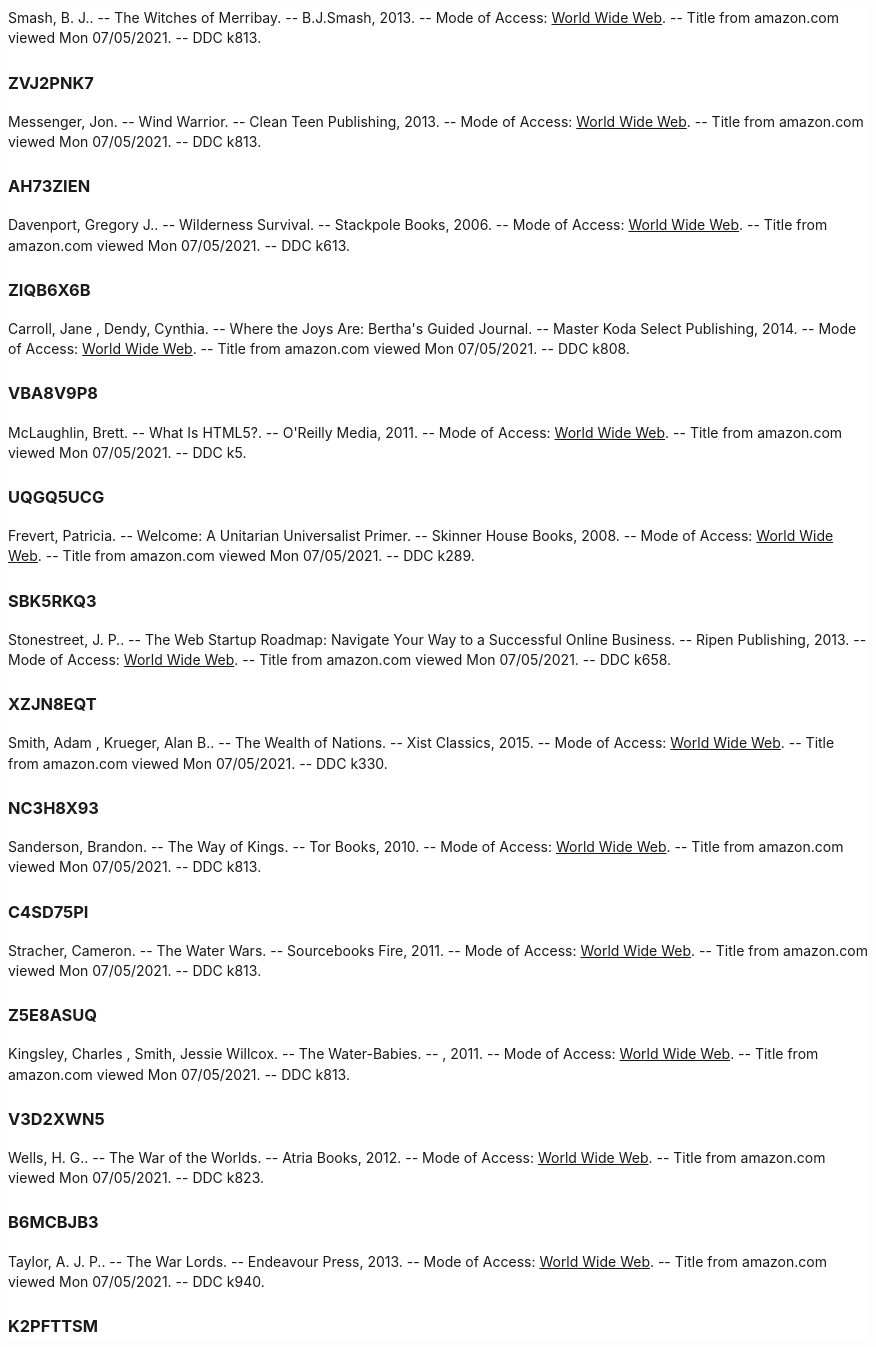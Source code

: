 Smash, B. J.. -- The Witches of Merribay. -- B.J.Smash, 2013. -- Mode of Access: [World Wide Web](https://read.amazon.com/?asin=B00EJ3U8K6). -- Title from amazon.com viewed Mon 07/05/2021. -- DDC k813. 
### ZVJ2PNK7 
Messenger, Jon. -- Wind Warrior. -- Clean Teen Publishing, 2013. -- Mode of Access: [World Wide Web](https://read.amazon.com/?asin=B00DCKE11E). -- Title from amazon.com viewed Mon 07/05/2021. -- DDC k813. 
### AH73ZIEN 
Davenport, Gregory J.. -- Wilderness Survival. -- Stackpole Books, 2006. -- Mode of Access: [World Wide Web](https://read.amazon.com/?asin=B00A7CTPNY). -- Title from amazon.com viewed Mon 07/05/2021. -- DDC k613. 
### ZIQB6X6B 
Carroll, Jane ,  Dendy, Cynthia. -- Where the Joys Are: Bertha's Guided Journal. -- Master Koda Select Publishing, 2014. -- Mode of Access: [World Wide Web](https://read.amazon.com/?asin=B00LZVRKL0). -- Title from amazon.com viewed Mon 07/05/2021. -- DDC k808. 
### VBA8V9P8 
McLaughlin, Brett. -- What Is HTML5?. -- O'Reilly Media, 2011. -- Mode of Access: [World Wide Web](https://read.amazon.com/?asin=B005ISQ7JM). -- Title from amazon.com viewed Mon 07/05/2021. -- DDC k5. 
### UQGQ5UCG 
Frevert, Patricia. -- Welcome: A Unitarian Universalist Primer. -- Skinner House Books, 2008. -- Mode of Access: [World Wide Web](https://read.amazon.com/?asin=B004OEKCVK). -- Title from amazon.com viewed Mon 07/05/2021. -- DDC k289. 
### SBK5RKQ3 
Stonestreet, J. P.. -- The Web Startup Roadmap: Navigate Your Way to a Successful Online Business. -- Ripen Publishing, 2013. -- Mode of Access: [World Wide Web](https://read.amazon.com/?asin=B00BC1H77A). -- Title from amazon.com viewed Mon 07/05/2021. -- DDC k658. 
### XZJN8EQT 
Smith, Adam ,  Krueger, Alan B.. -- The Wealth of Nations. -- Xist Classics, 2015. -- Mode of Access: [World Wide Web](https://read.amazon.com/?asin=B00VHBIIVE). -- Title from amazon.com viewed Mon 07/05/2021. -- DDC k330. 
### NC3H8X93 
Sanderson, Brandon. -- The Way of Kings. -- Tor Books, 2010. -- Mode of Access: [World Wide Web](https://read.amazon.com/?asin=B003P2WO5E). -- Title from amazon.com viewed Mon 07/05/2021. -- DDC k813. 
### C4SD75PI 
Stracher, Cameron. -- The Water Wars. -- Sourcebooks Fire, 2011. -- Mode of Access: [World Wide Web](https://read.amazon.com/?asin=B009ITV3VO). -- Title from amazon.com viewed Mon 07/05/2021. -- DDC k813. 
### Z5E8ASUQ 
Kingsley, Charles ,  Smith, Jessie Willcox. -- The Water-Babies. --  , 2011. -- Mode of Access: [World Wide Web](https://read.amazon.com/?asin=B0058KS860). -- Title from amazon.com viewed Mon 07/05/2021. -- DDC k813. 
### V3D2XWN5 
Wells, H. G.. -- The War of the Worlds. -- Atria Books, 2012. -- Mode of Access: [World Wide Web](https://read.amazon.com/?asin=B0088Q0F5I). -- Title from amazon.com viewed Mon 07/05/2021. -- DDC k823. 
### B6MCBJB3 
Taylor, A. J. P.. -- The War Lords. -- Endeavour Press, 2013. -- Mode of Access: [World Wide Web](https://read.amazon.com/?asin=B00H7YVEGQ). -- Title from amazon.com viewed Mon 07/05/2021. -- DDC k940. 
### K2PFTTSM 